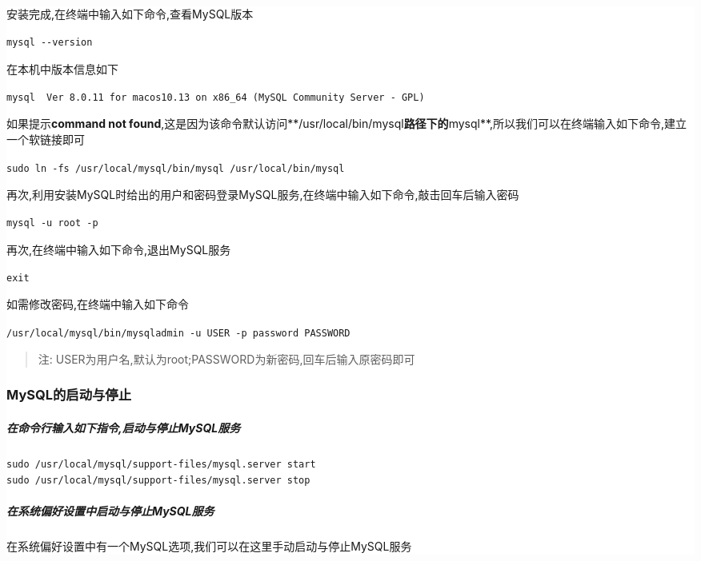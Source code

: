 
安装完成,在终端中输入如下命令,查看MySQL版本

```shell
mysql --version
```

在本机中版本信息如下

```shell
mysql  Ver 8.0.11 for macos10.13 on x86_64 (MySQL Community Server - GPL)
```

如果提示**command not found**,这是因为该命令默认访问**/usr/local/bin/mysql**路径下的**mysql**,所以我们可以在终端输入如下命令,建立一个软链接即可

```shell
sudo ln -fs /usr/local/mysql/bin/mysql /usr/local/bin/mysql
```

再次,利用安装MySQL时给出的用户和密码登录MySQL服务,在终端中输入如下命令,敲击回车后输入密码

```shell
mysql -u root -p
```

再次,在终端中输入如下命令,退出MySQL服务

```shell
exit
```

如需修改密码,在终端中输入如下命令

```shell
/usr/local/mysql/bin/mysqladmin -u USER -p password PASSWORD
```

> 注: USER为用户名,默认为root;PASSWORD为新密码,回车后输入原密码即可

### MySQL的启动与停止

##### 在命令行输入如下指令,启动与停止MySQL服务

```
sudo /usr/local/mysql/support-files/mysql.server start
sudo /usr/local/mysql/support-files/mysql.server stop
```

##### 在系统偏好设置中启动与停止MySQL服务

在系统偏好设置中有一个MySQL选项,我们可以在这里手动启动与停止MySQL服务
